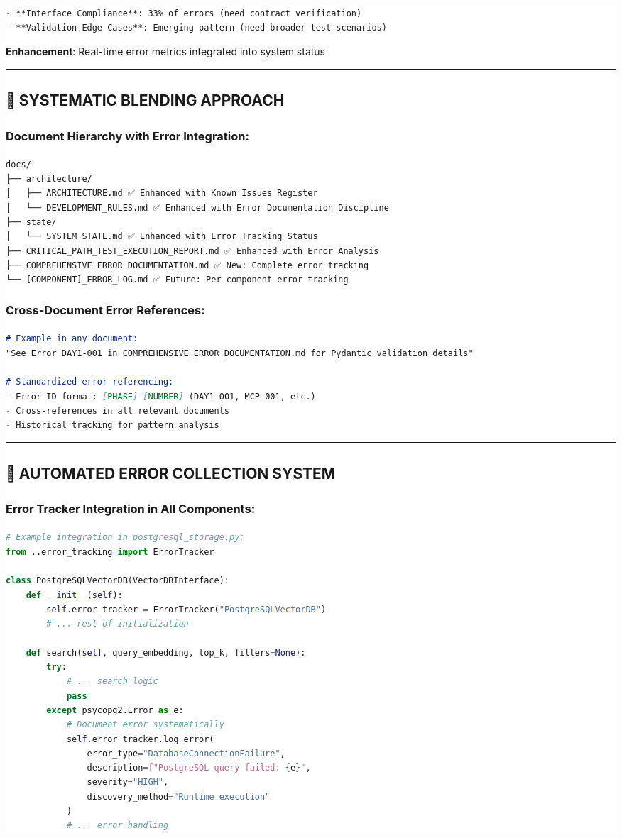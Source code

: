 ```markdown
- **Interface Compliance**: 33% of errors (need contract verification)
- **Validation Edge Cases**: Emerging pattern (need broader test scenarios)
```

**Enhancement**: Real-time error metrics integrated into system status

---

## 🔄 **SYSTEMATIC BLENDING APPROACH**

### **Document Hierarchy with Error Integration:**
```
docs/
├── architecture/
│   ├── ARCHITECTURE.md ✅ Enhanced with Known Issues Register
│   └── DEVELOPMENT_RULES.md ✅ Enhanced with Error Documentation Discipline
├── state/
│   └── SYSTEM_STATE.md ✅ Enhanced with Error Tracking Status  
├── CRITICAL_PATH_TEST_EXECUTION_REPORT.md ✅ Enhanced with Error Analysis
├── COMPREHENSIVE_ERROR_DOCUMENTATION.md ✅ New: Complete error tracking
└── [COMPONENT]_ERROR_LOG.md ✅ Future: Per-component error tracking
```

### **Cross-Document Error References:**
```markdown
# Example in any document:
"See Error DAY1-001 in COMPREHENSIVE_ERROR_DOCUMENTATION.md for Pydantic validation details"

# Standardized error referencing:
- Error ID format: [PHASE]-[NUMBER] (DAY1-001, MCP-001, etc.)
- Cross-references in all relevant documents
- Historical tracking for pattern analysis
```

---

## 🎯 **AUTOMATED ERROR COLLECTION SYSTEM**

### **Error Tracker Integration in All Components:**
```python
# Example integration in postgresql_storage.py:
from ..error_tracking import ErrorTracker

class PostgreSQLVectorDB(VectorDBInterface):
    def __init__(self):
        self.error_tracker = ErrorTracker("PostgreSQLVectorDB")
        # ... rest of initialization
    
    def search(self, query_embedding, top_k, filters=None):
        try:
            # ... search logic
            pass
        except psycopg2.Error as e:
            # Document error systematically
            self.error_tracker.log_error(
                error_type="DatabaseConnectionFailure",
                description=f"PostgreSQL query failed: {e}",
                severity="HIGH",
                discovery_method="Runtime execution"
            )
            # ... error handling
```
